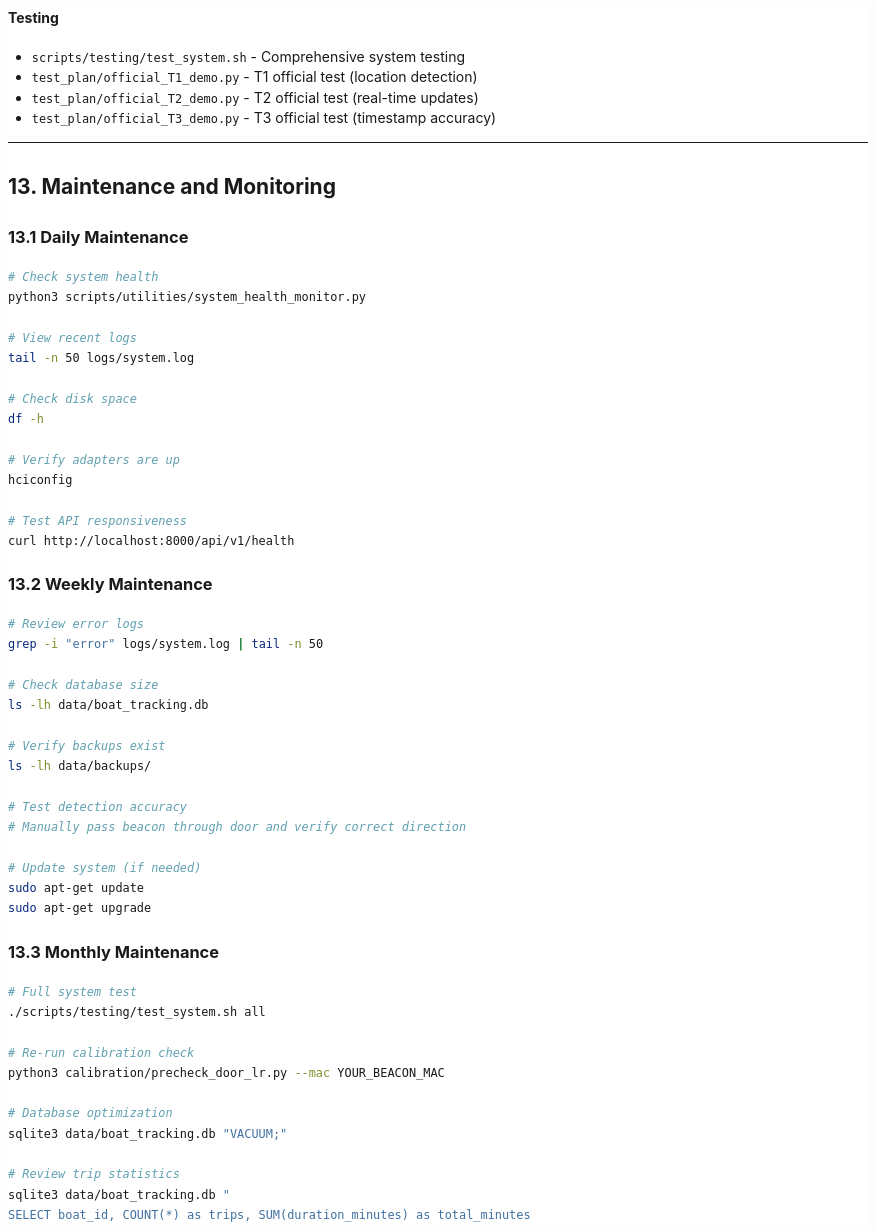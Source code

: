 #### Testing
- `scripts/testing/test_system.sh` - Comprehensive system testing
- `test_plan/official_T1_demo.py` - T1 official test (location detection)
- `test_plan/official_T2_demo.py` - T2 official test (real-time updates)
- `test_plan/official_T3_demo.py` - T3 official test (timestamp accuracy)

---

## 13. Maintenance and Monitoring

### 13.1 Daily Maintenance

```bash
# Check system health
python3 scripts/utilities/system_health_monitor.py

# View recent logs
tail -n 50 logs/system.log

# Check disk space
df -h

# Verify adapters are up
hciconfig

# Test API responsiveness
curl http://localhost:8000/api/v1/health
```

### 13.2 Weekly Maintenance

```bash
# Review error logs
grep -i "error" logs/system.log | tail -n 50

# Check database size
ls -lh data/boat_tracking.db

# Verify backups exist
ls -lh data/backups/

# Test detection accuracy
# Manually pass beacon through door and verify correct direction

# Update system (if needed)
sudo apt-get update
sudo apt-get upgrade
```

### 13.3 Monthly Maintenance

```bash
# Full system test
./scripts/testing/test_system.sh all

# Re-run calibration check
python3 calibration/precheck_door_lr.py --mac YOUR_BEACON_MAC

# Database optimization
sqlite3 data/boat_tracking.db "VACUUM;"

# Review trip statistics
sqlite3 data/boat_tracking.db "
SELECT boat_id, COUNT(*) as trips, SUM(duration_minutes) as total_minutes
```